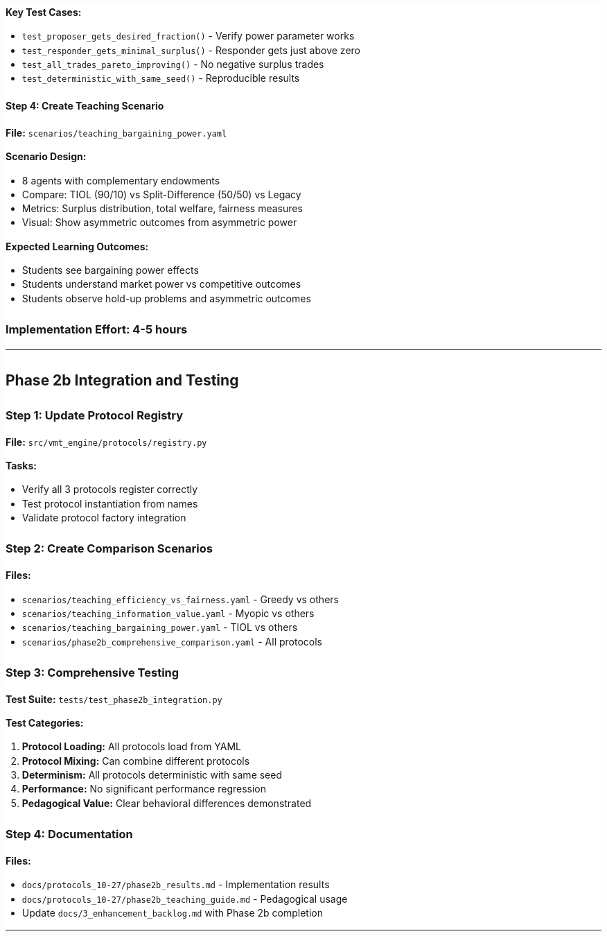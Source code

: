 **Key Test Cases:**
- `test_proposer_gets_desired_fraction()` - Verify power parameter works
- `test_responder_gets_minimal_surplus()` - Responder gets just above zero
- `test_all_trades_pareto_improving()` - No negative surplus trades
- `test_deterministic_with_same_seed()` - Reproducible results

#### Step 4: Create Teaching Scenario
**File:** `scenarios/teaching_bargaining_power.yaml`

**Scenario Design:**
- 8 agents with complementary endowments
- Compare: TIOL (90/10) vs Split-Difference (50/50) vs Legacy
- Metrics: Surplus distribution, total welfare, fairness measures
- Visual: Show asymmetric outcomes from asymmetric power

**Expected Learning Outcomes:**
- Students see bargaining power effects
- Students understand market power vs competitive outcomes
- Students observe hold-up problems and asymmetric outcomes

### Implementation Effort: 4-5 hours

---

## Phase 2b Integration and Testing

### Step 1: Update Protocol Registry
**File:** `src/vmt_engine/protocols/registry.py`

**Tasks:**
- Verify all 3 protocols register correctly
- Test protocol instantiation from names
- Validate protocol factory integration

### Step 2: Create Comparison Scenarios
**Files:**
- `scenarios/teaching_efficiency_vs_fairness.yaml` - Greedy vs others
- `scenarios/teaching_information_value.yaml` - Myopic vs others  
- `scenarios/teaching_bargaining_power.yaml` - TIOL vs others
- `scenarios/phase2b_comprehensive_comparison.yaml` - All protocols

### Step 3: Comprehensive Testing
**Test Suite:** `tests/test_phase2b_integration.py`

**Test Categories:**
1. **Protocol Loading:** All protocols load from YAML
2. **Protocol Mixing:** Can combine different protocols
3. **Determinism:** All protocols deterministic with same seed
4. **Performance:** No significant performance regression
5. **Pedagogical Value:** Clear behavioral differences demonstrated

### Step 4: Documentation
**Files:**
- `docs/protocols_10-27/phase2b_results.md` - Implementation results
- `docs/protocols_10-27/phase2b_teaching_guide.md` - Pedagogical usage
- Update `docs/3_enhancement_backlog.md` with Phase 2b completion

---